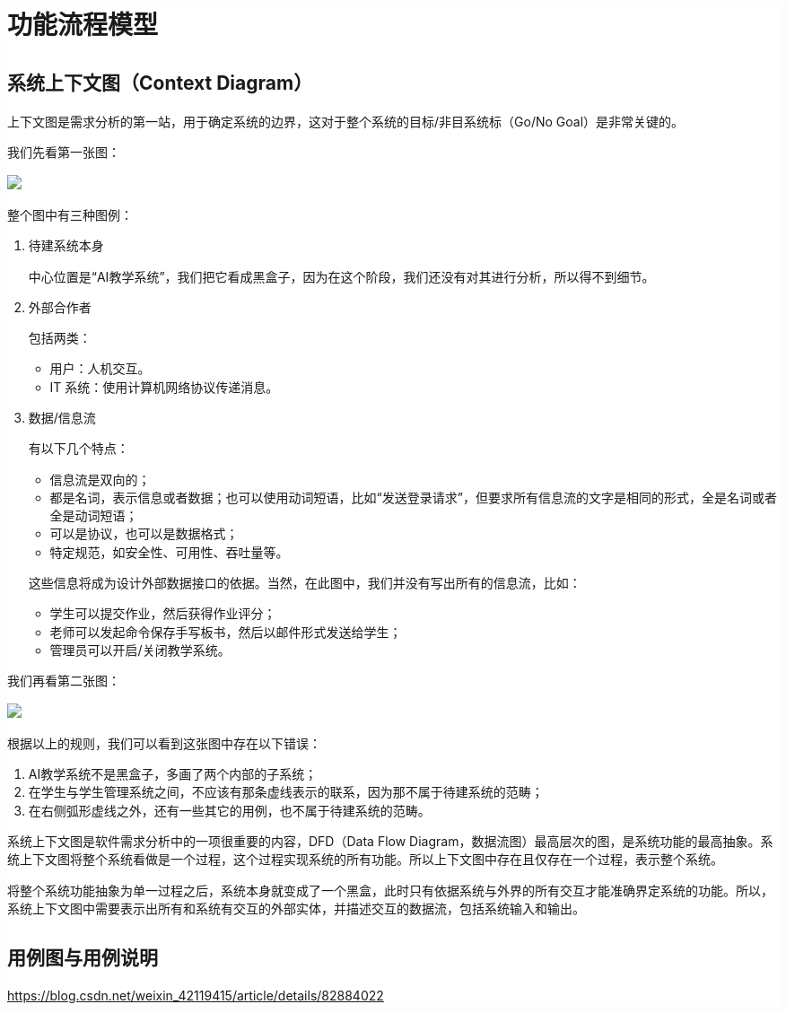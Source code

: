 # 功能流程模型

## 系统上下文图（Context Diagram）

上下文图是需求分析的第一站，用于确定系统的边界，这对于整个系统的目标/非目系统标（Go/No Goal）是非常关键的。


我们先看第一张图：

<image src="Images/ContextDiagramRight.jpg">

整个图中有三种图例：

1. 待建系统本身

   中心位置是“AI教学系统”，我们把它看成黑盒子，因为在这个阶段，我们还没有对其进行分析，所以得不到细节。

2. 外部合作者
   
   包括两类：
   - 用户：人机交互。
   - IT 系统：使用计算机网络协议传递消息。

3. 数据/信息流

   有以下几个特点：
   
   - 信息流是双向的；
   - 都是名词，表示信息或者数据；也可以使用动词短语，比如“发送登录请求”，但要求所有信息流的文字是相同的形式，全是名词或者全是动词短语；
   - 可以是协议，也可以是数据格式；
   - 特定规范，如安全性、可用性、吞吐量等。
   
   这些信息将成为设计外部数据接口的依据。当然，在此图中，我们并没有写出所有的信息流，比如：

   - 学生可以提交作业，然后获得作业评分；
   - 老师可以发起命令保存手写板书，然后以邮件形式发送给学生；
   - 管理员可以开启/关闭教学系统。

我们再看第二张图：

<image src="Images/ContextDiagramWrong.jpg">

根据以上的规则，我们可以看到这张图中存在以下错误：

1. AI教学系统不是黑盒子，多画了两个内部的子系统；
2. 在学生与学生管理系统之间，不应该有那条虚线表示的联系，因为那不属于待建系统的范畴；
3. 在右侧弧形虚线之外，还有一些其它的用例，也不属于待建系统的范畴。

系统上下文图是软件需求分析中的一项很重要的内容，DFD（Data Flow Diagram，数据流图）最高层次的图，是系统功能的最高抽象。系统上下文图将整个系统看做是一个过程，这个过程实现系统的所有功能。所以上下文图中存在且仅存在一个过程，表示整个系统。

将整个系统功能抽象为单一过程之后，系统本身就变成了一个黑盒，此时只有依据系统与外界的所有交互才能准确界定系统的功能。所以，系统上下文图中需要表示出所有和系统有交互的外部实体，并描述交互的数据流，包括系统输入和输出。


## 用例图与用例说明

https://blog.csdn.net/weixin_42119415/article/details/82884022
